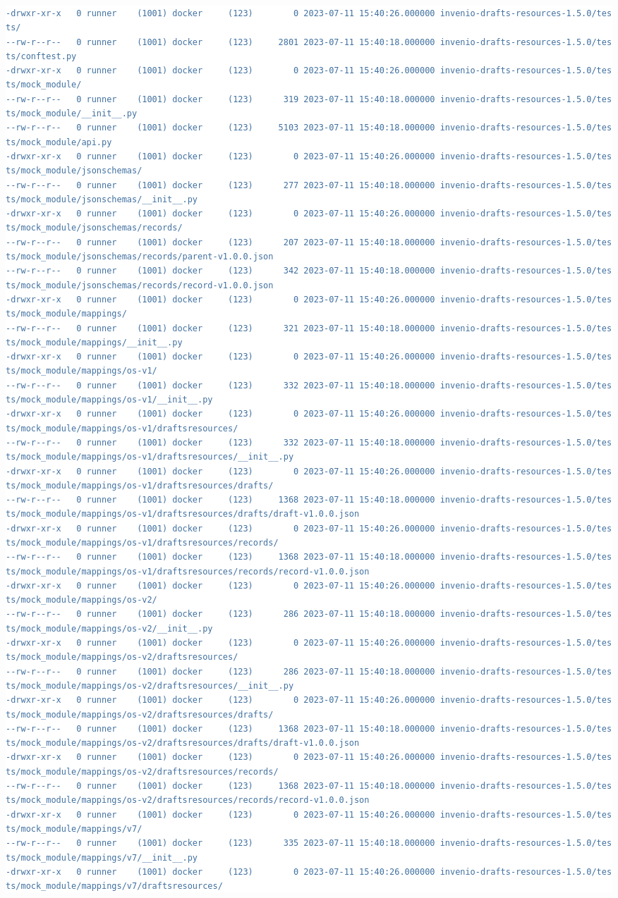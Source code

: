 ```diff
-drwxr-xr-x   0 runner    (1001) docker     (123)        0 2023-07-11 15:40:26.000000 invenio-drafts-resources-1.5.0/tests/
--rw-r--r--   0 runner    (1001) docker     (123)     2801 2023-07-11 15:40:18.000000 invenio-drafts-resources-1.5.0/tests/conftest.py
-drwxr-xr-x   0 runner    (1001) docker     (123)        0 2023-07-11 15:40:26.000000 invenio-drafts-resources-1.5.0/tests/mock_module/
--rw-r--r--   0 runner    (1001) docker     (123)      319 2023-07-11 15:40:18.000000 invenio-drafts-resources-1.5.0/tests/mock_module/__init__.py
--rw-r--r--   0 runner    (1001) docker     (123)     5103 2023-07-11 15:40:18.000000 invenio-drafts-resources-1.5.0/tests/mock_module/api.py
-drwxr-xr-x   0 runner    (1001) docker     (123)        0 2023-07-11 15:40:26.000000 invenio-drafts-resources-1.5.0/tests/mock_module/jsonschemas/
--rw-r--r--   0 runner    (1001) docker     (123)      277 2023-07-11 15:40:18.000000 invenio-drafts-resources-1.5.0/tests/mock_module/jsonschemas/__init__.py
-drwxr-xr-x   0 runner    (1001) docker     (123)        0 2023-07-11 15:40:26.000000 invenio-drafts-resources-1.5.0/tests/mock_module/jsonschemas/records/
--rw-r--r--   0 runner    (1001) docker     (123)      207 2023-07-11 15:40:18.000000 invenio-drafts-resources-1.5.0/tests/mock_module/jsonschemas/records/parent-v1.0.0.json
--rw-r--r--   0 runner    (1001) docker     (123)      342 2023-07-11 15:40:18.000000 invenio-drafts-resources-1.5.0/tests/mock_module/jsonschemas/records/record-v1.0.0.json
-drwxr-xr-x   0 runner    (1001) docker     (123)        0 2023-07-11 15:40:26.000000 invenio-drafts-resources-1.5.0/tests/mock_module/mappings/
--rw-r--r--   0 runner    (1001) docker     (123)      321 2023-07-11 15:40:18.000000 invenio-drafts-resources-1.5.0/tests/mock_module/mappings/__init__.py
-drwxr-xr-x   0 runner    (1001) docker     (123)        0 2023-07-11 15:40:26.000000 invenio-drafts-resources-1.5.0/tests/mock_module/mappings/os-v1/
--rw-r--r--   0 runner    (1001) docker     (123)      332 2023-07-11 15:40:18.000000 invenio-drafts-resources-1.5.0/tests/mock_module/mappings/os-v1/__init__.py
-drwxr-xr-x   0 runner    (1001) docker     (123)        0 2023-07-11 15:40:26.000000 invenio-drafts-resources-1.5.0/tests/mock_module/mappings/os-v1/draftsresources/
--rw-r--r--   0 runner    (1001) docker     (123)      332 2023-07-11 15:40:18.000000 invenio-drafts-resources-1.5.0/tests/mock_module/mappings/os-v1/draftsresources/__init__.py
-drwxr-xr-x   0 runner    (1001) docker     (123)        0 2023-07-11 15:40:26.000000 invenio-drafts-resources-1.5.0/tests/mock_module/mappings/os-v1/draftsresources/drafts/
--rw-r--r--   0 runner    (1001) docker     (123)     1368 2023-07-11 15:40:18.000000 invenio-drafts-resources-1.5.0/tests/mock_module/mappings/os-v1/draftsresources/drafts/draft-v1.0.0.json
-drwxr-xr-x   0 runner    (1001) docker     (123)        0 2023-07-11 15:40:26.000000 invenio-drafts-resources-1.5.0/tests/mock_module/mappings/os-v1/draftsresources/records/
--rw-r--r--   0 runner    (1001) docker     (123)     1368 2023-07-11 15:40:18.000000 invenio-drafts-resources-1.5.0/tests/mock_module/mappings/os-v1/draftsresources/records/record-v1.0.0.json
-drwxr-xr-x   0 runner    (1001) docker     (123)        0 2023-07-11 15:40:26.000000 invenio-drafts-resources-1.5.0/tests/mock_module/mappings/os-v2/
--rw-r--r--   0 runner    (1001) docker     (123)      286 2023-07-11 15:40:18.000000 invenio-drafts-resources-1.5.0/tests/mock_module/mappings/os-v2/__init__.py
-drwxr-xr-x   0 runner    (1001) docker     (123)        0 2023-07-11 15:40:26.000000 invenio-drafts-resources-1.5.0/tests/mock_module/mappings/os-v2/draftsresources/
--rw-r--r--   0 runner    (1001) docker     (123)      286 2023-07-11 15:40:18.000000 invenio-drafts-resources-1.5.0/tests/mock_module/mappings/os-v2/draftsresources/__init__.py
-drwxr-xr-x   0 runner    (1001) docker     (123)        0 2023-07-11 15:40:26.000000 invenio-drafts-resources-1.5.0/tests/mock_module/mappings/os-v2/draftsresources/drafts/
--rw-r--r--   0 runner    (1001) docker     (123)     1368 2023-07-11 15:40:18.000000 invenio-drafts-resources-1.5.0/tests/mock_module/mappings/os-v2/draftsresources/drafts/draft-v1.0.0.json
-drwxr-xr-x   0 runner    (1001) docker     (123)        0 2023-07-11 15:40:26.000000 invenio-drafts-resources-1.5.0/tests/mock_module/mappings/os-v2/draftsresources/records/
--rw-r--r--   0 runner    (1001) docker     (123)     1368 2023-07-11 15:40:18.000000 invenio-drafts-resources-1.5.0/tests/mock_module/mappings/os-v2/draftsresources/records/record-v1.0.0.json
-drwxr-xr-x   0 runner    (1001) docker     (123)        0 2023-07-11 15:40:26.000000 invenio-drafts-resources-1.5.0/tests/mock_module/mappings/v7/
--rw-r--r--   0 runner    (1001) docker     (123)      335 2023-07-11 15:40:18.000000 invenio-drafts-resources-1.5.0/tests/mock_module/mappings/v7/__init__.py
-drwxr-xr-x   0 runner    (1001) docker     (123)        0 2023-07-11 15:40:26.000000 invenio-drafts-resources-1.5.0/tests/mock_module/mappings/v7/draftsresources/
```